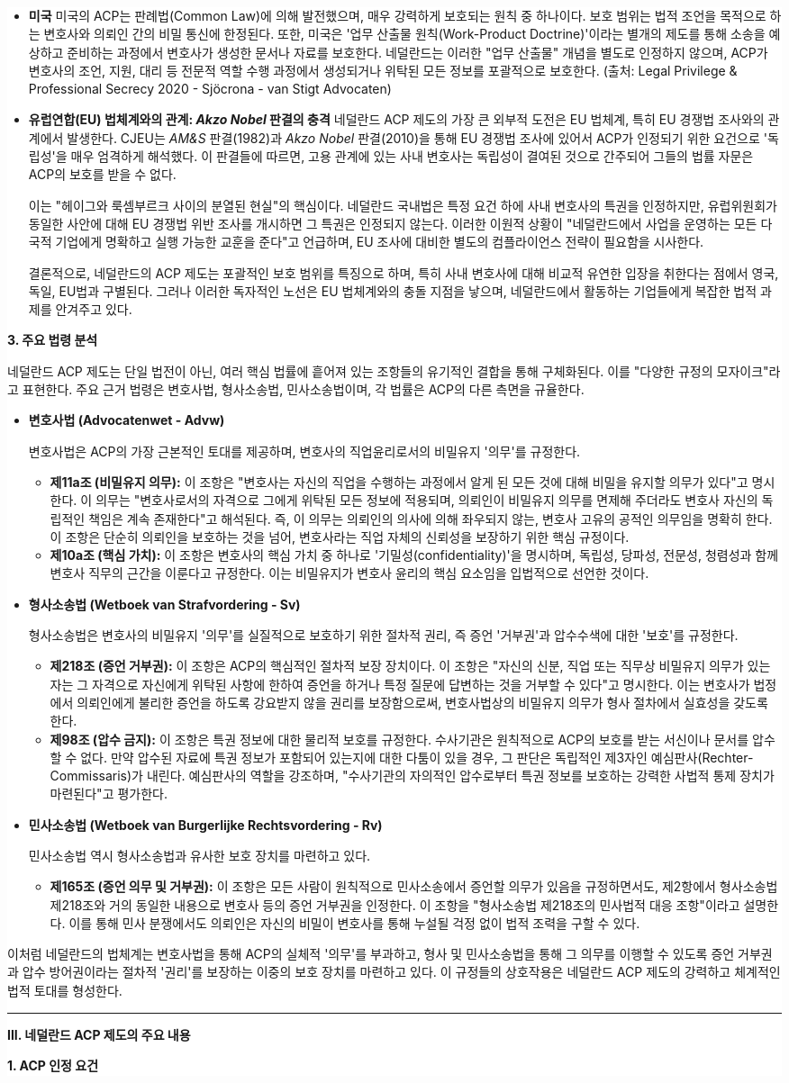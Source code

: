 *   **미국**
    미국의 ACP는 판례법(Common Law)에 의해 발전했으며, 매우 강력하게 보호되는 원칙 중 하나이다. 보호 범위는 법적 조언을 목적으로 하는 변호사와 의뢰인 간의 비밀 통신에 한정된다. 또한, 미국은 '업무 산출물 원칙(Work-Product Doctrine)'이라는 별개의 제도를 통해 소송을 예상하고 준비하는 과정에서 변호사가 생성한 문서나 자료를 보호한다. 네덜란드는 이러한 "업무 산출물" 개념을 별도로 인정하지 않으며, ACP가 변호사의 조언, 지원, 대리 등 전문적 역할 수행 과정에서 생성되거나 위탁된 모든 정보를 포괄적으로 보호한다. (출처: Legal Privilege & Professional Secrecy 2020 - Sjöcrona - van Stigt Advocaten)

*   **유럽연합(EU) 법체계와의 관계: *Akzo Nobel* 판결의 충격**
    네덜란드 ACP 제도의 가장 큰 외부적 도전은 EU 법체계, 특히 EU 경쟁법 조사와의 관계에서 발생한다. CJEU는 *AM&S* 판결(1982)과 *Akzo Nobel* 판결(2010)을 통해 EU 경쟁법 조사에 있어서 ACP가 인정되기 위한 요건으로 '독립성'을 매우 엄격하게 해석했다. 이 판결들에 따르면, 고용 관계에 있는 사내 변호사는 독립성이 결여된 것으로 간주되어 그들의 법률 자문은 ACP의 보호를 받을 수 없다.

    이는 "헤이그와 룩셈부르크 사이의 분열된 현실"의 핵심이다.  네덜란드 국내법은 특정 요건 하에 사내 변호사의 특권을 인정하지만, 유럽위원회가 동일한 사안에 대해 EU 경쟁법 위반 조사를 개시하면 그 특권은 인정되지 않는다.  이러한 이원적 상황이 "네덜란드에서 사업을 운영하는 모든 다국적 기업에게 명확하고 실행 가능한 교훈을 준다"고 언급하며, EU 조사에 대비한 별도의 컴플라이언스 전략이 필요함을 시사한다. 

    결론적으로, 네덜란드의 ACP 제도는 포괄적인 보호 범위를 특징으로 하며, 특히 사내 변호사에 대해 비교적 유연한 입장을 취한다는 점에서 영국, 독일, EU법과 구별된다. 그러나 이러한 독자적인 노선은 EU 법체계와의 충돌 지점을 낳으며, 네덜란드에서 활동하는 기업들에게 복잡한 법적 과제를 안겨주고 있다.

**3. 주요 법령 분석**

네덜란드 ACP 제도는 단일 법전이 아닌, 여러 핵심 법률에 흩어져 있는 조항들의 유기적인 결합을 통해 구체화된다. 이를 "다양한 규정의 모자이크"라고 표현한다. 주요 근거 법령은 변호사법, 형사소송법, 민사소송법이며, 각 법률은 ACP의 다른 측면을 규율한다.

*   **변호사법 (Advocatenwet - Advw)**

    변호사법은 ACP의 가장 근본적인 토대를 제공하며, 변호사의 직업윤리로서의 비밀유지 '의무'를 규정한다.
    *   **제11a조 (비밀유지 의무):** 이 조항은 "변호사는 자신의 직업을 수행하는 과정에서 알게 된 모든 것에 대해 비밀을 유지할 의무가 있다"고 명시한다. 이 의무는 "변호사로서의 자격으로 그에게 위탁된 모든 정보에 적용되며, 의뢰인이 비밀유지 의무를 면제해 주더라도 변호사 자신의 독립적인 책임은 계속 존재한다"고 해석된다.  즉, 이 의무는 의뢰인의 의사에 의해 좌우되지 않는, 변호사 고유의 공적인 의무임을 명확히 한다. 이 조항은 단순히 의뢰인을 보호하는 것을 넘어, 변호사라는 직업 자체의 신뢰성을 보장하기 위한 핵심 규정이다.
    *   **제10a조 (핵심 가치):** 이 조항은 변호사의 핵심 가치 중 하나로 '기밀성(confidentiality)'을 명시하며, 독립성, 당파성, 전문성, 청렴성과 함께 변호사 직무의 근간을 이룬다고 규정한다. 이는 비밀유지가 변호사 윤리의 핵심 요소임을 입법적으로 선언한 것이다.

*   **형사소송법 (Wetboek van Strafvordering - Sv)**

    형사소송법은 변호사의 비밀유지 '의무'를 실질적으로 보호하기 위한 절차적 권리, 즉 증언 '거부권'과 압수수색에 대한 '보호'를 규정한다.
    *   **제218조 (증언 거부권):** 이 조항은 ACP의 핵심적인 절차적 보장 장치이다. 이 조항은 "자신의 신분, 직업 또는 직무상 비밀유지 의무가 있는 자는 그 자격으로 자신에게 위탁된 사항에 한하여 증언을 하거나 특정 질문에 답변하는 것을 거부할 수 있다"고 명시한다.  이는 변호사가 법정에서 의뢰인에게 불리한 증언을 하도록 강요받지 않을 권리를 보장함으로써, 변호사법상의 비밀유지 의무가 형사 절차에서 실효성을 갖도록 한다.
    *   **제98조 (압수 금지):** 이 조항은 특권 정보에 대한 물리적 보호를 규정한다. 수사기관은 원칙적으로 ACP의 보호를 받는 서신이나 문서를 압수할 수 없다. 만약 압수된 자료에 특권 정보가 포함되어 있는지에 대한 다툼이 있을 경우, 그 판단은 독립적인 제3자인 예심판사(Rechter-Commissaris)가 내린다. 예심판사의 역할을 강조하며, "수사기관의 자의적인 압수로부터 특권 정보를 보호하는 강력한 사법적 통제 장치가 마련된다"고 평가한다. 

*   **민사소송법 (Wetboek van Burgerlijke Rechtsvordering - Rv)**

    민사소송법 역시 형사소송법과 유사한 보호 장치를 마련하고 있다.
    *   **제165조 (증언 의무 및 거부권):** 이 조항은 모든 사람이 원칙적으로 민사소송에서 증언할 의무가 있음을 규정하면서도, 제2항에서 형사소송법 제218조와 거의 동일한 내용으로 변호사 등의 증언 거부권을 인정한다. 이 조항을 "형사소송법 제218조의 민사법적 대응 조항"이라고 설명한다.  이를 통해 민사 분쟁에서도 의뢰인은 자신의 비밀이 변호사를 통해 누설될 걱정 없이 법적 조력을 구할 수 있다.

이처럼 네덜란드의 법체계는 변호사법을 통해 ACP의 실체적 '의무'를 부과하고, 형사 및 민사소송법을 통해 그 의무를 이행할 수 있도록 증언 거부권과 압수 방어권이라는 절차적 '권리'를 보장하는 이중의 보호 장치를 마련하고 있다. 이 규정들의 상호작용은 네덜란드 ACP 제도의 강력하고 체계적인 법적 토대를 형성한다.

---

**III. 네덜란드 ACP 제도의 주요 내용**

**1. ACP 인정 요건**
